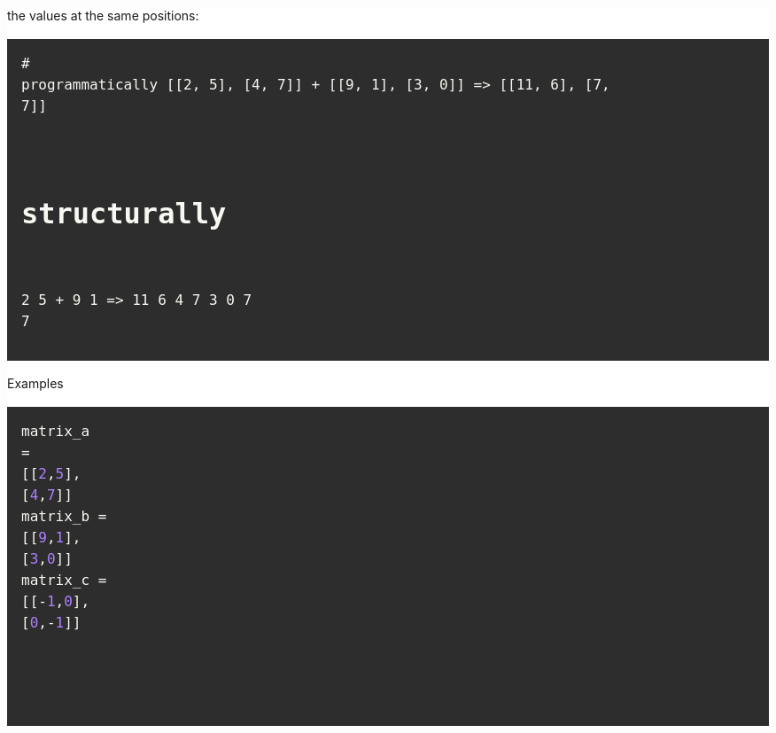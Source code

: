 the values at the same positions:</p><pre style="color: rgb(248, 248, 242); background: rgb(45, 45, 45); font-family: Consolas, Monaco, &quot;Andale Mono&quot;, &quot;Ubuntu Mono&quot;, monospace; text-align: left; white-space: pre; word-spacing: normal; word-break: normal; overflow-wrap: normal; line-height: 1.5; tab-size: 4; hyphens: none; padding: 1em; overflow: auto; font-size: 16px;"><code style="color: rgb(248, 248, 242); background: none; font-family: Consolas, Monaco, &quot;Andale Mono&quot;, &quot;Ubuntu Mono&quot;, monospace; text-align: left; white-space: pre; word-spacing: normal; word-break: normal; overflow-wrap: normal; line-height: 1.5; tab-size: 4; hyphens: none; font-size: 16px;"># programmatically
[[2, 5], [4, 7]] + [[9, 1], [3, 0]] =&gt; [[11, 6], [7, 7]]

# structurally
2 5  +  9 1  =&gt;  11 6
4 7     3 0      7 7</code></pre><p>Examples</p><pre style="color: rgb(248, 248, 242); background: rgb(45, 45, 45); font-family: Consolas, Monaco, &quot;Andale Mono&quot;, &quot;Ubuntu Mono&quot;, monospace; text-align: left; white-space: pre; word-spacing: normal; word-break: normal; overflow-wrap: normal; line-height: 1.5; tab-size: 4; hyphens: none; padding: 1em; overflow: auto; font-size: 16px;"><code style="color: rgb(248, 248, 242); background: none; font-family: Consolas, Monaco, &quot;Andale Mono&quot;, &quot;Ubuntu Mono&quot;, monospace; text-align: left; white-space: pre; word-spacing: normal; word-break: normal; overflow-wrap: normal; line-height: 1.5; tab-size: 4; hyphens: none; font-size: 16px;">matrix_a <span class="token" style="color: rgb(248, 248, 242);">=</span> <span class="token" style="color: rgb(248, 248, 242);">[</span><span class="token" style="color: rgb(248, 248, 242);">[</span><span class="token" style="color: rgb(174, 129, 255);">2</span><span class="token" style="color: rgb(248, 248, 242);">,</span><span class="token" style="color: rgb(174, 129, 255);">5</span><span class="token" style="color: rgb(248, 248, 242);">]</span><span class="token" style="color: rgb(248, 248, 242);">,</span> <span class="token" style="color: rgb(248, 248, 242);">[</span><span class="token" style="color: rgb(174, 129, 255);">4</span><span class="token" style="color: rgb(248, 248, 242);">,</span><span class="token" style="color: rgb(174, 129, 255);">7</span><span class="token" style="color: rgb(248, 248, 242);">]</span><span class="token" style="color: rgb(248, 248, 242);">]</span>
matrix_b <span class="token" style="color: rgb(248, 248, 242);">=</span> <span class="token" style="color: rgb(248, 248, 242);">[</span><span class="token" style="color: rgb(248, 248, 242);">[</span><span class="token" style="color: rgb(174, 129, 255);">9</span><span class="token" style="color: rgb(248, 248, 242);">,</span><span class="token" style="color: rgb(174, 129, 255);">1</span><span class="token" style="color: rgb(248, 248, 242);">]</span><span class="token" style="color: rgb(248, 248, 242);">,</span> <span class="token" style="color: rgb(248, 248, 242);">[</span><span class="token" style="color: rgb(174, 129, 255);">3</span><span class="token" style="color: rgb(248, 248, 242);">,</span><span class="token" style="color: rgb(174, 129, 255);">0</span><span class="token" style="color: rgb(248, 248, 242);">]</span><span class="token" style="color: rgb(248, 248, 242);">]</span>
matrix_c <span class="token" style="color: rgb(248, 248, 242);">=</span> <span class="token" style="color: rgb(248, 248, 242);">[</span><span class="token" style="color: rgb(248, 248, 242);">[</span><span class="token" style="color: rgb(248, 248, 242);">-</span><span class="token" style="color: rgb(174, 129, 255);">1</span><span class="token" style="color: rgb(248, 248, 242);">,</span><span class="token" style="color: rgb(174, 129, 255);">0</span><span class="token" style="color: rgb(248, 248, 242);">]</span><span class="token" style="color: rgb(248, 248, 242);">,</span> <span class="token" style="color: rgb(248, 248, 242);">[</span><span class="token" style="color: rgb(174, 129, 255);">0</span><span class="token" style="color: rgb(248, 248, 242);">,</span><span class="token" style="color: rgb(248, 248, 242);">-</span><span class="token" style="color: rgb(174, 129, 255);">1</span><span class="token" style="color: rgb(248, 248, 242);">]</span><span class="token" style="color: rgb(248, 248, 242);">]</span>